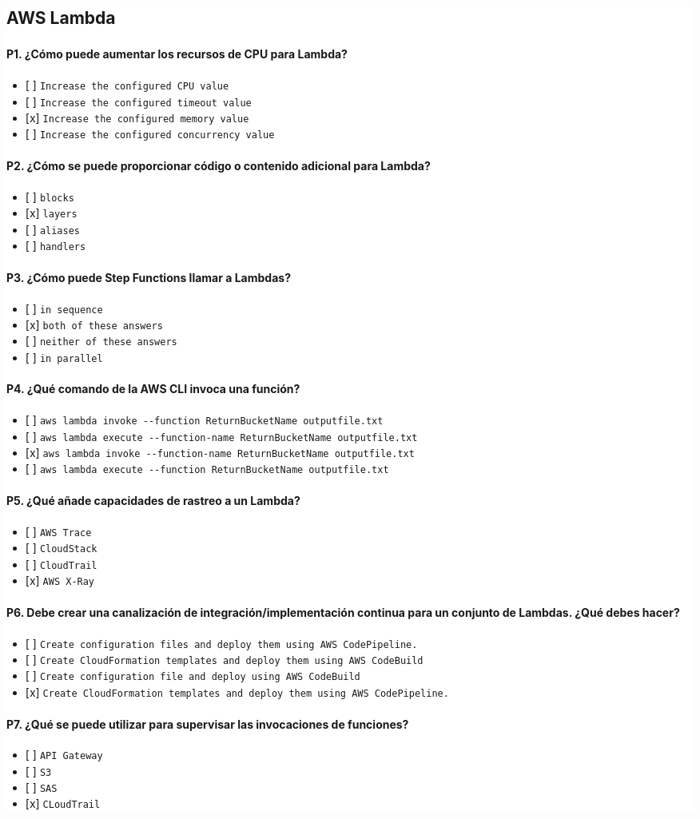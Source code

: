 ## AWS Lambda

#### P1. ¿Cómo puede aumentar los recursos de CPU para Lambda?

*   \[ ] `Increase the configured CPU value`
*   \[ ] `Increase the configured timeout value`
*   \[x] `Increase the configured memory value`
*   \[ ] `Increase the configured concurrency value`

#### P2. ¿Cómo se puede proporcionar código o contenido adicional para Lambda?

*   \[ ] `blocks`
*   \[x] `layers`
*   \[ ] `aliases`
*   \[ ] `handlers`

#### P3. ¿Cómo puede Step Functions llamar a Lambdas?

*   \[ ] `in sequence`
*   \[x] `both of these answers`
*   \[ ] `neither of these answers`
*   \[ ] `in parallel`

#### P4. ¿Qué comando de la AWS CLI invoca una función?

*   \[ ] `aws lambda invoke --function ReturnBucketName outputfile.txt`
*   \[ ] `aws lambda execute --function-name ReturnBucketName outputfile.txt`
*   \[x] `aws lambda invoke --function-name ReturnBucketName outputfile.txt`
*   \[ ] `aws lambda execute --function ReturnBucketName outputfile.txt`

#### P5. ¿Qué añade capacidades de rastreo a un Lambda?

*   \[ ] `AWS Trace`
*   \[ ] `CloudStack`
*   \[ ] `CloudTrail`
*   \[x] `AWS X-Ray`

#### P6. Debe crear una canalización de integración/implementación continua para un conjunto de Lambdas. ¿Qué debes hacer?

*   \[ ] `Create configuration files and deploy them using AWS CodePipeline.`
*   \[ ] `Create CloudFormation templates and deploy them using AWS CodeBuild`
*   \[ ] `Create configuration file and deploy using AWS CodeBuild`
*   \[x] `Create CloudFormation templates and deploy them using AWS CodePipeline.`

#### P7. ¿Qué se puede utilizar para supervisar las invocaciones de funciones?

*   \[ ] `API Gateway`
*   \[ ] `S3`
*   \[ ] `SAS`
*   \[x] `CLoudTrail`

